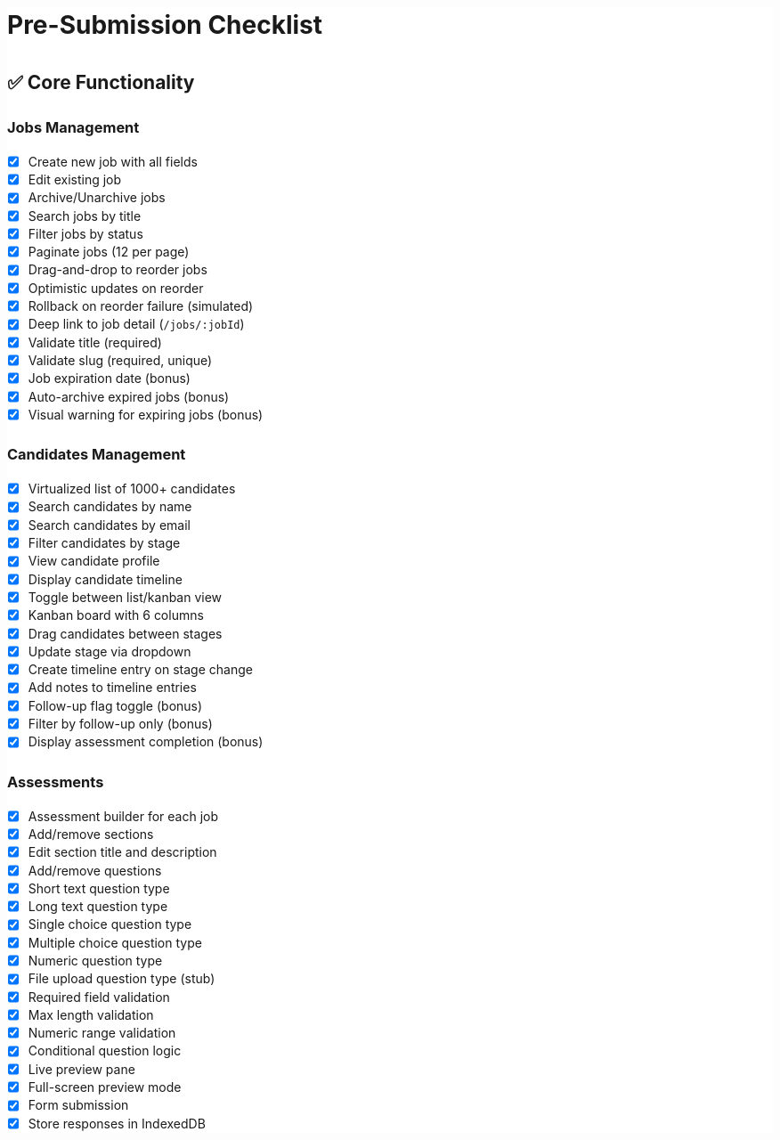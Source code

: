 # Pre-Submission Checklist

## ✅ Core Functionality

### Jobs Management
- [x] Create new job with all fields
- [x] Edit existing job
- [x] Archive/Unarchive jobs
- [x] Search jobs by title
- [x] Filter jobs by status
- [x] Paginate jobs (12 per page)
- [x] Drag-and-drop to reorder jobs
- [x] Optimistic updates on reorder
- [x] Rollback on reorder failure (simulated)
- [x] Deep link to job detail (`/jobs/:jobId`)
- [x] Validate title (required)
- [x] Validate slug (required, unique)
- [x] Job expiration date (bonus)
- [x] Auto-archive expired jobs (bonus)
- [x] Visual warning for expiring jobs (bonus)

### Candidates Management
- [x] Virtualized list of 1000+ candidates
- [x] Search candidates by name
- [x] Search candidates by email
- [x] Filter candidates by stage
- [x] View candidate profile
- [x] Display candidate timeline
- [x] Toggle between list/kanban view
- [x] Kanban board with 6 columns
- [x] Drag candidates between stages
- [x] Update stage via dropdown
- [x] Create timeline entry on stage change
- [x] Add notes to timeline entries
- [x] Follow-up flag toggle (bonus)
- [x] Filter by follow-up only (bonus)
- [x] Display assessment completion (bonus)

### Assessments
- [x] Assessment builder for each job
- [x] Add/remove sections
- [x] Edit section title and description
- [x] Add/remove questions
- [x] Short text question type
- [x] Long text question type
- [x] Single choice question type
- [x] Multiple choice question type
- [x] Numeric question type
- [x] File upload question type (stub)
- [x] Required field validation
- [x] Max length validation
- [x] Numeric range validation
- [x] Conditional question logic
- [x] Live preview pane
- [x] Full-screen preview mode
- [x] Form submission
- [x] Store responses in IndexedDB

